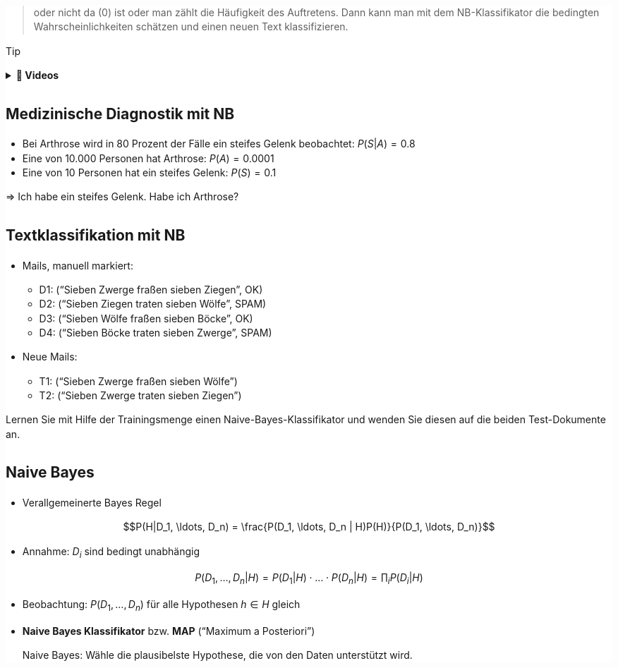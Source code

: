 > oder nicht da (0) ist oder man zählt die Häufigkeit des Auftretens.
> Dann kann man mit dem NB-Klassifikator die bedingten
> Wahrscheinlichkeiten schätzen und einen neuen Text klassifizieren.
>
> </details>

> [!TIP]
>
> <details><summary><strong>🎦 Videos</strong></summary></details>

## Medizinische Diagnostik mit NB

- Bei Arthrose wird in 80 Prozent der Fälle ein steifes Gelenk
  beobachtet: $`P(S|A) = 0.8`$
- Eine von 10.000 Personen hat Arthrose: $`P(A) = 0.0001`$
- Eine von 10 Personen hat ein steifes Gelenk: $`P(S) = 0.1`$

=\> Ich habe ein steifes Gelenk. Habe ich Arthrose?

## Textklassifikation mit NB

- Mails, manuell markiert:
  - D1: (“Sieben Zwerge fraßen sieben Ziegen”, OK)
  - D2: (“Sieben Ziegen traten sieben Wölfe”, SPAM)
  - D3: (“Sieben Wölfe fraßen sieben Böcke”, OK)
  - D4: (“Sieben Böcke traten sieben Zwerge”, SPAM)



- Neue Mails:
  - T1: (“Sieben Zwerge fraßen sieben Wölfe”)
  - T2: (“Sieben Zwerge traten sieben Ziegen”)

Lernen Sie mit Hilfe der Trainingsmenge einen Naive-Bayes-Klassifikator
und wenden Sie diesen auf die beiden Test-Dokumente an.

## Naive Bayes

- Verallgemeinerte Bayes Regel

``` math
P(H|D_1, \ldots, D_n) = \frac{P(D_1, \ldots, D_n | H)P(H)}{P(D_1, \ldots, D_n)}
```

- Annahme: $`D_i`$ sind bedingt unabhängig

``` math
P(D_1, \ldots, D_n | H) = P(D_1 | H) \cdot \ldots \cdot P(D_n | H) = \prod_i P(D_i | H)
```

- Beobachtung: $`P(D_1, \ldots, D_n)`$ für alle Hypothesen $`h \in H`$
  gleich



- **Naive Bayes Klassifikator** bzw. **MAP** (“Maximum a Posteriori”)

  Naive Bayes: Wähle die plausibelste Hypothese, die von den Daten
  unterstützt wird.

